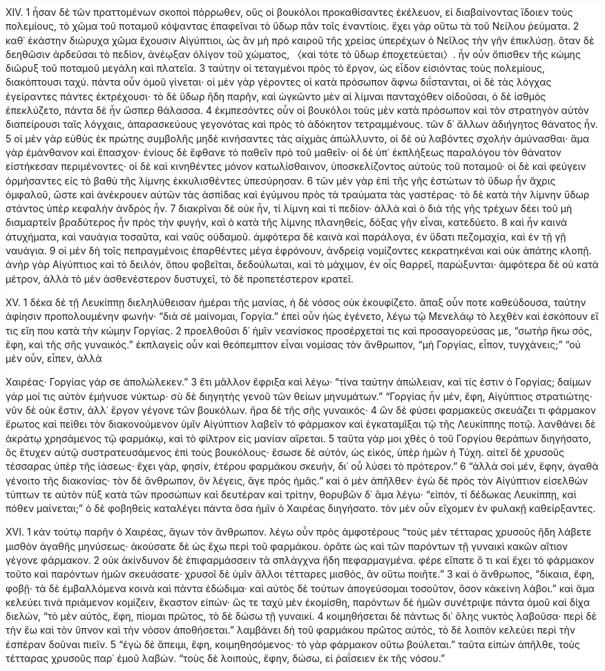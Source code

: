 XIV. 1 ἦσαν δὲ τῶν πραττομένων σκοποὶ πόρρωθεν, οὓς οἱ βουκόλοι προκαθίσαντες ἐκέλευον, εἰ διαβαίνοντας ἴδοιεν τοὺς πολεμίους, τὸ χῶμα τοῦ ποταμοῦ κόψαντας ἐπαφεῖναι τὸ ὕδωρ πᾶν τοῖς ἐναντίοις. ἔχει γὰρ οὕτω τὰ τοῦ Νείλου ῥεύματα. 2 καθ᾽ ἑκάστην διώρυχα χῶμα ἔχουσιν Αἰγύπτιοι, ὡς ἂν μὴ πρὸ καιροῦ τῆς χρείας ὑπερέχων ὁ Νεῖλος τὴν γῆν ἐπικλύσῃ. ὅταν δὲ δεηθῶσιν ἀρδεῦσαι τὸ πεδίον, ἀνέῳξαν ὀλίγον τοῦ χώματος, 〈καὶ τότε τὸ ὕδωρ ἐποχετεύεται〉. ἦν οὖν ὄπισθεν τῆς κώμης διῶρυξ τοῦ ποταμοῦ μεγάλη καὶ πλατεῖα. 3 ταύτην οἱ τεταγμένοι πρὸς τὸ ἔργον, ὡς εἶδον εἰσιόντας τοὺς πολεμίους, διακόπτουσι ταχύ. πάντα οὖν ὁμοῦ γίνεται· οἱ μὲν γὰρ γέροντες οἱ κατὰ πρόσωπον ἄφνω διΐστανται, οἱ δὲ τὰς λόγχας ἐγείραντες πάντες ἐκτρέχουσι· τὸ δὲ ὕδωρ ἤδη παρῆν, καὶ ὠγκῶντο μὲν αἱ λίμναι πανταχόθεν οἰδοῦσαι, ὁ δὲ ἰσθμὸς ἐπεκλύζετο, πάντα δὲ ἦν ὥσπερ θάλασσα. 4 ἐκμπεσόντες οὖν οἱ βουκόλοι τοὺς μὲν κατὰ πρόσωπον καὶ τὸν στρατηγὸν αὐτὸν διαπείρουσι ταῖς λόγχαις, ἀπαρασκεύους γεγονότας καὶ πρὸς τὸ ἀδόκητον τετραμμένους. τῶν δ᾽ ἄλλων ἀδιήγητος θάνατος ἦν. 5 οἱ μὲν γὰρ εὐθὺς ἐκ πρώτης συμβολῆς μηδὲ κινήσαντες τὰς αἰχμὰς ἀπώλλυντο, οἱ δὲ οὐ λαβόντες σχολὴν ἀμύνασθαι· ἅμα γὰρ ἐμάνθανον καὶ ἔπασχον· ἐνίους δὲ ἔφθανε τὸ παθεῖν πρὸ τοῦ μαθεῖν· οἱ δὲ ὑπ᾽ ἐκπλήξεως παραλόγου τὸν θάνατον εἱστήκεσαν περιμένοντες· οἱ δὲ καὶ κινηθέντες μόνον κατωλίσθαινον, ὑποσκελίζοντος αὐτοὺς τοῦ ποταμοῦ· οἱ δὲ καὶ φεύγειν ὁρμήσαντες εἰς τὸ βαθὺ τῆς λίμνης ἐκκυλισθέντες ὑπεσύρησαν. 6 τῶν μὲν γὰρ ἐπὶ τῆς γῆς ἑστώτων τὸ ὕδωρ ἦν ἄχρις ὀμφαλοῦ, ὥστε καὶ ἀνέκρουεν αὐτῶν τὰς ἀσπίδας καὶ ἐγύμνου πρὸς τὰ τραύματα τὰς γαστέρας· τὸ δὲ κατὰ τὴν λίμνην ὕδωρ στάντος ὑπὲρ κεφαλὴν ἀνδρὸς ἦν. 7 διακρῖναι δὲ οὐκ ἦν, τί λίμνη καὶ τί πεδίον· ἀλλὰ καὶ ὁ διὰ τῆς γῆς τρέχων δέει τοῦ μὴ διαμαρτεῖν βραδύτερος ἦν πρὸς τὴν φυγήν, καὶ ὁ κατὰ τῆς λίμνης πλανηθείς, δόξας γῆν εἶναι, κατεδύετο. 8 καὶ ἦν καινὰ ἀτυχήματα, καὶ ναυάγια τοσαῦτα, καὶ ναῦς οὐδαμοῦ. ἀμφότερα δὲ καινὰ καὶ παράλογα, ἐν ὕδατι πεζομαχία, καὶ ἐν τῇ γῇ ναυάγια. 9 οἱ μὲν δὴ τοῖς πεπραγμένοις ἐπαρθέντες μέγα ἐφρόνουν, ἀνδρείᾳ νομίζοντες κεκρατηκέναι καὶ οὐκ ἀπάτης κλοπῇ. ἀνὴρ γὰρ Αἰγύπτιος καὶ τὸ δειλόν, ὅπου φοβεῖται, δεδούλωται, καὶ τὸ μάχιμον, ἐν οἷς θαρρεῖ, παρώξυνται· ἀμφότερα δὲ οὐ κατὰ μέτρον, ἀλλὰ τὸ μὲν ἀσθενέστερον δυστυχεῖ, τὸ δὲ προπετέστερον κρατεῖ.

XV. 1 δέκα δὲ τῇ Λευκίππῃ διεληλύθεισαν ἡμέραι τῆς μανίας, ἡ δὲ νόσος οὐκ ἐκουφίζετο. ἅπαξ οὖν ποτε καθεύδουσα, ταύτην ἀφίησιν προπολουμένην φωνήν· “διὰ σὲ μαίνομαι, Γοργία.” ἐπεὶ οὖν ἠὼς ἐγένετο, λέγω τῷ Μενελάῳ τὸ λεχθὲν καὶ ἐσκόπουν εἴ τις εἴη που κατὰ τὴν κώμην Γοργίας. 2 προελθοῦσι δ᾽ ἡμῖν νεανίσκος προσέρχεταί τις καὶ προσαγορεύσας με, “σωτὴρ ἥκω σός, ἔφη, καὶ τῆς σῆς γυναικός.” ἐκπλαγεὶς οὖν καὶ θεόπεμπτον εἶναι νομίσας τὸν ἄνθρωπον, “μὴ Γοργίας, εἶπον, τυγχάνεις;” “οὐ μὲν οὖν, εἶπεν, ἀλλὰ

Χαιρέας· Γοργίας γάρ σε ἀπολώλεκεν.” 3 ἔτι μᾶλλον ἔφριξα καὶ λέγω· “τίνα ταύτην ἀπώλειαν, καὶ τίς ἐστιν ὁ Γοργίας; δαίμων γάρ μοί τις αὐτὸν ἐμήνυσε νύκτωρ· σὺ δὲ διηγητὴς γενοῦ τῶν θείων μηνυμάτων.” “Γοργίας ἦν μέν, ἔφη, Αἰγύπτιος στρατιώτης· νῦν δὲ οὐκ ἔστιν, ἀλλ᾽ ἔργον γέγονε τῶν βουκόλων. ἤρα δὲ τῆς σῆς γυναικός· 4 ὢν δὲ φύσει φαρμακεὺς σκευάζει τι φάρμακον ἔρωτος καὶ πείθει τὸν διακονούμενον ὑμῖν Αἰγύπτιον λαβεῖν τὸ φάρμακον καὶ ἐγκαταμῖξαι τῷ τῆς Λευκίππης ποτῷ. λανθάνει δὲ ἀκράτῳ χρησάμενος τῷ φαρμάκῳ, καὶ τὸ φίλτρον εἰς μανίαν αἴρεται. 5 ταῦτα γάρ μοι χθὲς ὁ τοῦ Γοργίου θεράπων διηγήσατο, ὃς ἔτυχεν αὐτῷ συστρατευσάμενος ἐπὶ τοὺς βουκόλους· ἔσωσε δὲ αὐτόν, ὡς εἰκός, ὑπὲρ ἡμῶν ἡ Τύχη. αἰτεῖ δὲ χρυσοῦς τέσσαρας ὑπὲρ τῆς ἰάσεως· ἔχει γάρ, φησίν, ἑτέρου φαρμάκου σκευήν, δι᾽ οὗ λύσει τὸ πρότερον.” 6 “ἀλλὰ σοὶ μέν, ἔφην, ἀγαθὰ γένοιτο τῆς διακονίας· τὸν δὲ ἄνθρωπον, ὃν λέγεις, ἄγε πρὸς ἡμᾶς.” καὶ ὁ μὲν ἀπῆλθεν· ἐγὼ δὲ πρὸς τὸν Αἰγύπτιον εἰσελθὼν τύπτων τε αὐτὸν πὺξ κατὰ τῶν προσώπων καὶ δευτέραν καὶ τρίτην, θορυβῶν δ᾽ ἅμα λέγω· “εἰπόν, τί δέδωκας Λευκίππῃ, καὶ πόθεν μαίνεται;” ὁ δὲ φοβηθεὶς καταλέγει πάντα ὅσα ἡμῖν ὁ Χαιρέας διηγήσατο. τὸν μὲν οὖν εἴχομεν ἐν φυλακῇ καθείρξαντες.

XVI. 1 κἀν τούτῳ παρῆν ὁ Χαιρέας, ἄγων τὸν ἄνθρωπον. λέγω οὖν πρὸς ἀμφοτέρους “τοὺς μὲν τέτταρας χρυσοῦς ἤδη λάβετε μισθὸν ἀγαθῆς μηνύσεως· ἀκούσατε δὲ ὡς ἔχω περὶ τοῦ φαρμάκου. ὁρᾶτε ὡς καὶ τῶν παρόντων τῇ γυναικὶ κακῶν αἴτιον γέγονε φάρμακον. 2 οὐκ ἀκίνδυνον δὲ ἐπιφαρμάσσειν τὰ σπλάγχνα ἤδη πεφαρμαγμένα. φέρε εἴπατε ὅ τι καὶ ἔχει τὸ φάρμακον τοῦτο καὶ παρόντων ἡμῶν σκευάσατε· χρυσοῖ δὲ ὑμῖν ἄλλοι τέτταρες μισθός, ἂν οὕτω ποιῆτε.” 3 καὶ ὁ ἄνθρωπος, “δίκαια, ἔφη, φοβῇ· τὰ δὲ ἐμβαλλόμενα κοινὰ καὶ πάντα ἐδώδιμα· καὶ αὐτὸς δὲ τούτων ἀπογεύσομαι τοσοῦτον, ὅσον κἀκείνη λάβοι.” καὶ ἅμα κελεύει τινὰ πριάμενον κομίζειν, ἕκαστον εἰπών· ὥς τε ταχὺ μὲν ἐκομίσθη, παρόντων δὲ ἡμῶν συνέτριψε πάντα ὁμοῦ καὶ δίχα διελών, “τὸ μὲν αὐτός, ἔφη, πίομαι πρῶτος, τὸ δὲ δώσω τῇ γυναικί. 4 κοιμηθήσεται δὲ πάντως δι᾽ ὅλης νυκτὸς λαβοῦσα· περὶ δὲ τὴν ἕω καὶ τὸν ὕπνον καὶ τὴν νόσον ἀποθήσεται.” λαμβάνει δὴ τοῦ φαρμάκου πρῶτος αὐτός, τὸ δὲ λοιπὸν κελεύει περὶ τὴν ἑσπέραν δοῦναι πιεῖν. 5 “ἐγὼ δὲ ἄπειμι, ἔφη, κοιμηθησόμενος· τὸ γὰρ φάρμακον οὕτω βούλεται.” ταῦτα εἰπὼν ἀπῆλθε, τοὺς τέτταρας χρυσοῦς παρ᾽ ἐμοῦ λαβών. “τοὺς δὲ λοιπούς, ἔφην, δώσω, εἰ ῥαΐσειεν ἐκ τῆς νόσου.”
